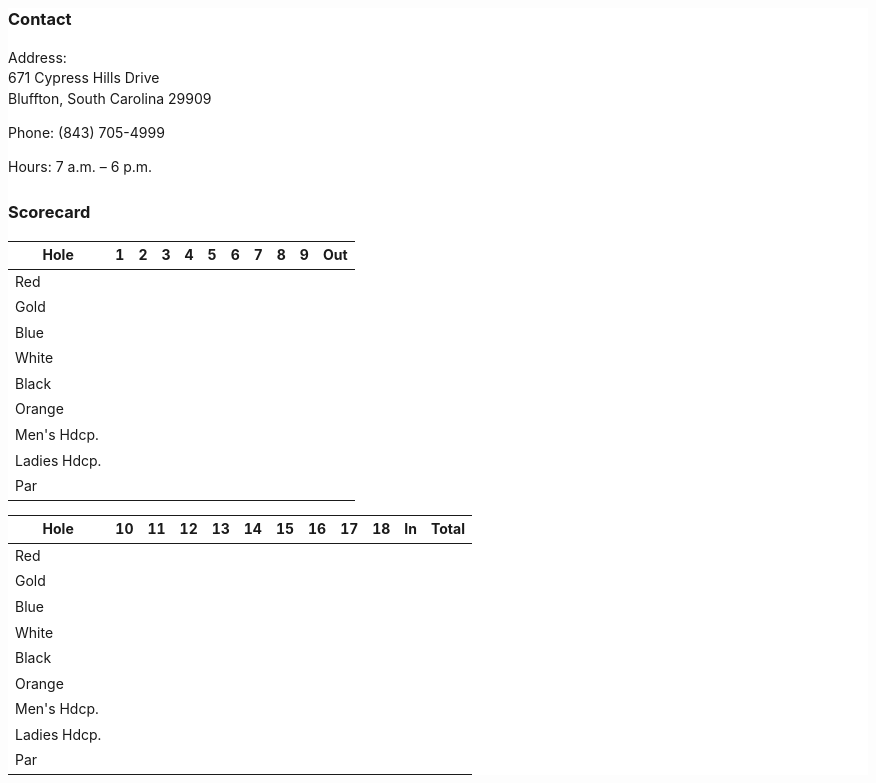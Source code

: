 ### Contact

Address:  
671 Cypress Hills Drive  
Bluffton, South Carolina 29909

Phone: (843) 705-4999

Hours: 7 a.m. – 6 p.m.

### Scorecard

| Hole         |  1  |  2  |  3  |  4  |  5  |  6  |  7  |  8  |  9  | Out  |
| ------------ | --: | --: | --: | --: | --: | --: | --: | --: | --: | ---: |
| Red          |  |  |  |  |  |  |  |  |  |  |
| Gold         |  |  |  |  |  |  |  |  |  |  |
| Blue         |  |  |  |  |  |  |  |  |  |  |
| White        |  |  |  |  |  |  |  |  |  |  |
| Black        |  |  |  |  |  |  |  |  |  |  |
| Orange       |  |  |  |  |  |  |  |  |  |  |
| Men's Hdcp.  |  |  |  |  |  |  |  |  |  |  |
| Ladies Hdcp. |  |  |  |  |  |  |  |  |  |  |
| Par          |  |  |  |  |  |  |  |  |  |  |

| Hole         |  10 |  11 |  12 |  13 |  14 |  15 |  16 |  17 |  18 |  In  | Total |
| ------------ | --: | --: | --: | --: | --: | --: | --: | --: | --: | ---: | ----: |
| Red          |  |  |  |  |  |  |  |  |  |  |  |
| Gold         |  |  |  |  |  |  |  |  |  |  |  |
| Blue         |  |  |  |  |  |  |  |  |  |  |  |
| White        |  |  |  |  |  |  |  |  |  |  |  |
| Black        |  |  |  |  |  |  |  |  |  |  |  |
| Orange       |  |  |  |  |  |  |  |  |  |  |  |
| Men's Hdcp.  |  |  |  |  |  |  |  |  |  |  |  |
| Ladies Hdcp. |  |  |  |  |  |  |  |  |  |  |  |
| Par          |  |  |  |  |  |  |  |  |  |  |  |
